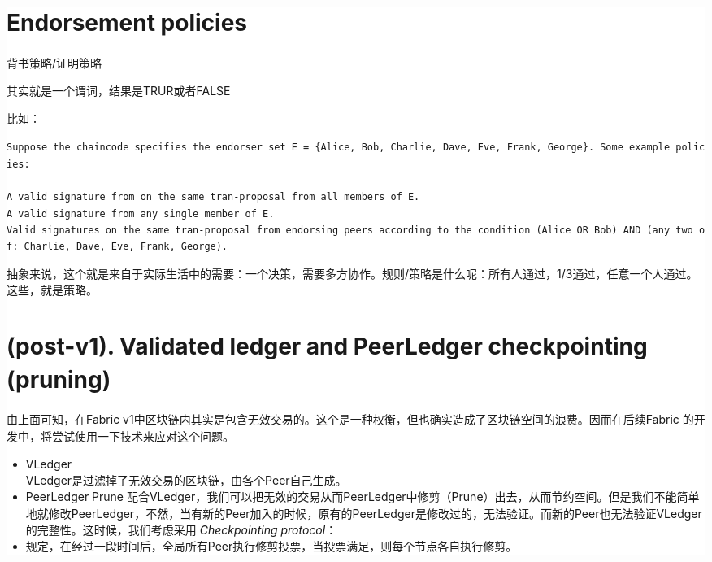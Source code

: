 # Endorsement policies
背书策略/证明策略

其实就是一个谓词，结果是TRUR或者FALSE

比如：
```
Suppose the chaincode specifies the endorser set E = {Alice, Bob, Charlie, Dave, Eve, Frank, George}. Some example policies:

A valid signature from on the same tran-proposal from all members of E.
A valid signature from any single member of E.
Valid signatures on the same tran-proposal from endorsing peers according to the condition (Alice OR Bob) AND (any two of: Charlie, Dave, Eve, Frank, George).
```

抽象来说，这个就是来自于实际生活中的需要：一个决策，需要多方协作。规则/策略是什么呢：所有人通过，1/3通过，任意一个人通过。这些，就是策略。

#  (post-v1). Validated ledger and PeerLedger checkpointing (pruning)
由上面可知，在Fabric v1中区块链内其实是包含无效交易的。这个是一种权衡，但也确实造成了区块链空间的浪费。因而在后续Fabric 的开发中，将尝试使用一下技术来应对这个问题。
- VLedger  
VLedger是过滤掉了无效交易的区块链，由各个Peer自己生成。
- PeerLedger Prune
配合VLedger，我们可以把无效的交易从而PeerLedger中修剪（Prune）出去，从而节约空间。但是我们不能简单地就修改PeerLedger，不然，当有新的Peer加入的时候，原有的PeerLedger是修改过的，无法验证。而新的Peer也无法验证VLedger的完整性。这时候，我们考虑采用 _Checkpointing protocol_：
 - 规定，在经过一段时间后，全局所有Peer执行修剪投票，当投票满足，则每个节点各自执行修剪。
